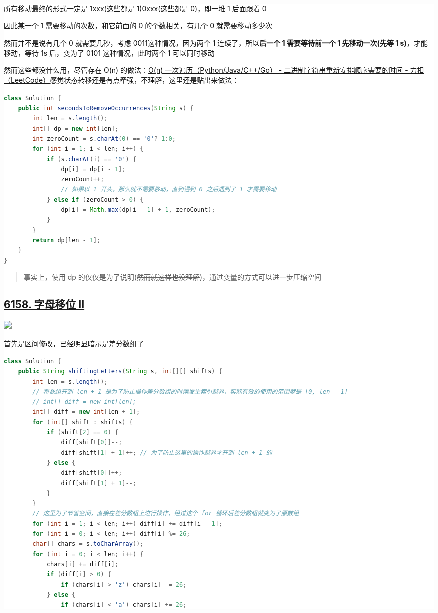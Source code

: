 所有移动最终的形式一定是 1xxx(这些都是 1)0xxx(这些都是 0)，即一堆 1 后面跟着 0

因此某一个 1 需要移动的次数，和它前面的 0 的个数相关，有几个 0 就需要移动多少次

然而并不是说有几个 0 就需要几秒，考虑 0011这种情况，因为两个 1 连续了，所以**后一个 1 需要等待前一个 1 先移动一次(先等 1 s)**，才能移动，等待 1s 后，变为了 0101 这种情况，此时两个 1 可以同时移动

然而这些都没什么用，尽管存在 O(n) 的做法：[O(n) 一次遍历（Python/Java/C++/Go） - 二进制字符串重新安排顺序需要的时间 - 力扣（LeetCode）](https://leetcode.cn/problems/time-needed-to-rearrange-a-binary-string/solution/by-endlesscheng-pq2x/)感觉状态转移还是有点牵强，不理解，这里还是贴出来做法：

```java
class Solution {
    public int secondsToRemoveOccurrences(String s) {
        int len = s.length();
        int[] dp = new int[len];
        int zeroCount = s.charAt(0) == '0'? 1:0;
        for (int i = 1; i < len; i++) {
            if (s.charAt(i) == '0') {
                dp[i] = dp[i - 1];
                zeroCount++;
                // 如果以 1 开头，那么就不需要移动，直到遇到 0 之后遇到了 1 才需要移动
            } else if (zeroCount > 0) {
                dp[i] = Math.max(dp[i - 1] + 1, zeroCount);
            }
        }
        return dp[len - 1];
    }
}
```

>   事实上，使用 dp 的仅仅是为了说明(~~然而就这样也没理解~~)，通过变量的方式可以进一步压缩空间

## [6158. 字母移位 II](https://leetcode.cn/problems/shifting-letters-ii/)

![](https://cdn.jsdelivr.net/gh/SunYuanI/img/img/6158.png)

首先是区间修改，已经明显暗示是差分数组了

```java
class Solution {
    public String shiftingLetters(String s, int[][] shifts) {
        int len = s.length();
        // 将数组开到 len + 1 是为了防止操作差分数组的时候发生索引越界，实际有效的使用的范围就是 [0, len - 1]
        // int[] diff = new int[len]; 
        int[] diff = new int[len + 1];
        for (int[] shift : shifts) {
            if (shift[2] == 0) {
                diff[shift[0]]--;
                diff[shift[1] + 1]++; // 为了防止这里的操作越界才开到 len + 1 的
            } else {
                diff[shift[0]]++;
                diff[shift[1] + 1]--;
            }
        }
        // 这里为了节省空间，直接在差分数组上进行操作，经过这个 for 循环后差分数组就变为了原数组
        for (int i = 1; i < len; i++) diff[i] += diff[i - 1];
        for (int i = 0; i < len; i++) diff[i] %= 26;
        char[] chars = s.toCharArray();
        for (int i = 0; i < len; i++) {
            chars[i] += diff[i];
            if (diff[i] > 0) {
                if (chars[i] > 'z') chars[i] -= 26; 
            } else {
                if (chars[i] < 'a') chars[i] += 26;
```